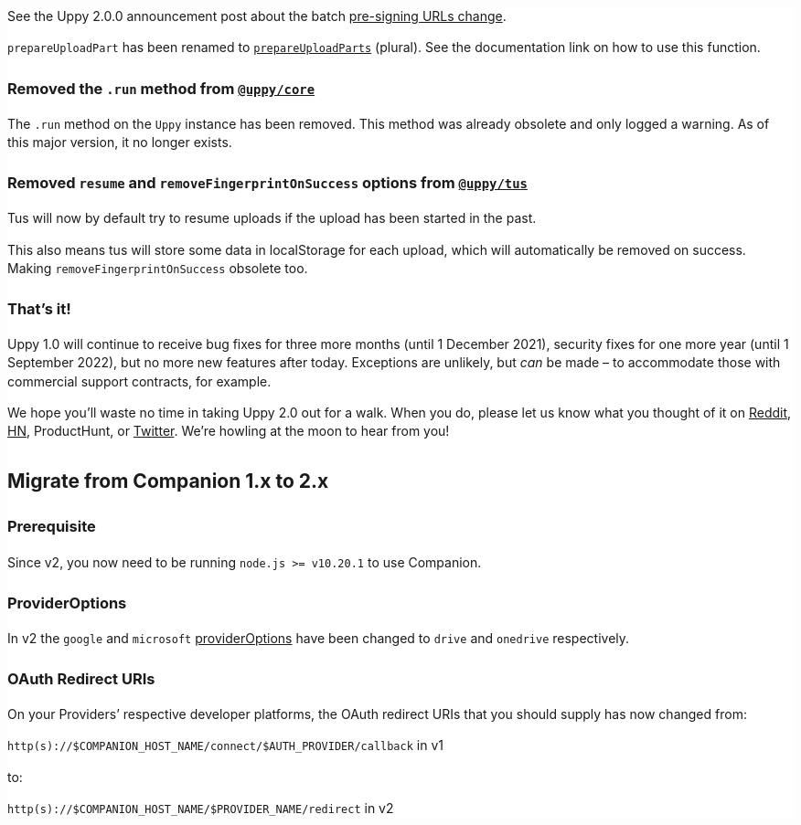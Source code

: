 See the Uppy 2.0.0 announcement post about the batch [pre-signing URLs change](https://uppy.io/blog/2021/08/2.0/#Batch-pre-signing-URLs-for-AWS-S3-Multipart).

`prepareUploadPart` has been renamed to [`prepareUploadParts`](https://uppy.io/docs/aws-s3-multipart/#prepareUploadParts-file-partData) (plural). See the documentation link on how to use this function.

### Removed the `.run` method from [`@uppy/core`][core]

The `.run` method on the `Uppy` instance has been removed. This method was already obsolete and only logged a warning. As of this major version, it no longer exists.

### Removed `resume` and `removeFingerprintOnSuccess` options from [`@uppy/tus`][tus]

Tus will now by default try to resume uploads if the upload has been started in the past.

This also means tus will store some data in localStorage for each upload, which will automatically be removed on success. Making `removeFingerprintOnSuccess` obsolete too.

### That’s it!

Uppy 1.0 will continue to receive bug fixes for three more months (until <time datetime="2021-12-01">1 December 2021</time>), security fixes for one more year (until <time datetime="2022-09-01">1 September 2022</time>), but no more new features after today. Exceptions are unlikely, but _can_ be made – to accommodate those with commercial support contracts, for example.

We hope you’ll waste no time in taking Uppy 2.0 out for a walk. When you do, please let us know what you thought of it on [Reddit](https://www.reddit.com/r/javascript/comments/penbr7/uppy_file_uploader_20_smaller_and_faster_modular/), [HN](https://news.ycombinator.com/item?id=28359287), ProductHunt, or [Twitter](https://twitter.com/uppy_io/status/1432399270846603264). We’re howling at the moon to hear from you!

## Migrate from Companion 1.x to 2.x

### Prerequisite

Since v2, you now need to be running `node.js >= v10.20.1` to use Companion.

### ProviderOptions

In v2 the `google` and `microsoft` [providerOptions](https://uppy.io/docs/companion/#Options) have been changed to `drive` and `onedrive` respectively.

### OAuth Redirect URIs

On your Providers’ respective developer platforms, the OAuth redirect URIs that you should supply has now changed from:

`http(s)://$COMPANION_HOST_NAME/connect/$AUTH_PROVIDER/callback` in v1

to:

`http(s)://$COMPANION_HOST_NAME/$PROVIDER_NAME/redirect` in v2


[core]: /docs/uppy/
[xhr]: /docs/xhr-upload/
[dashboard]: /docs/dashboard/
[aws-s3-multipart]: /docs/aws-s3-multipart/
[tus]: /docs/tus/